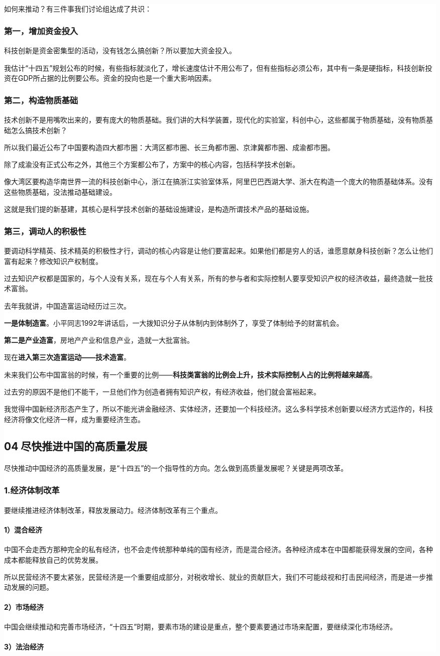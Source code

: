 如何来推动？有三件事我们讨论组达成了共识：

### **第一，增加资金投入**

科技创新是资金密集型的活动，没有钱怎么搞创新？所以要加大资金投入。

我估计“十四五”规划公布的时候，有些指标就淡化了，增长速度估计不用公布了，但有些指标必须公布，其中有一条是硬指标，科技创新投资在GDP所占据的比例要公布。资金的投向也是一个重大影响因素。

### **第二，构造物质基础**

技术创新不是用嘴吹出来的，要有庞大的物质基础。我们讲的大科学装置，现代化的实验室，科创中心，这些都属于物质基础，没有物质基础怎么搞技术创新？

所以我们最近公布了中国要构造四大都市圈：大湾区都市圈、长三角都市圈、京津冀都市圈、成渝都市圈。

除了成渝没有正式公布之外，其他三个方案都公布了，方案中的核心内容，包括科学技术创新。

像大湾区要构造华南世界一流的科技创新中心，浙江在搞浙江实验室体系，阿里巴巴西湖大学、浙大在构造一个庞大的物质基础体系。没有这些物质基础，没法推动基础建设。

这就是我们提的新基建，其核心是科学技术创新的基础设施建设，是构造所谓技术产品的基础设施。

### **第三，调动人的积极性**

要调动科学精英、技术精英的积极性才行，调动的核心内容是让他们要富起来。如果他们都是穷人的话，谁愿意献身科技创新？怎么让他们富有起来？修改知识产权制度。

过去知识产权都是国家的，与个人没有关系，现在与个人有关系，所有的参与者和实际控制人要享受知识产权的经济收益，最终造就一批技术富翁。

去年我就讲，中国造富运动经历过三次。

**一是体制造富**。小平同志1992年讲话后，一大拨知识分子从体制内到体制外了，享受了体制给予的财富机会。

**第二是产业造富**，房地产产业和信息产业，造就一大批富翁。

现在**进入第三次造富运动——技术造富**。

未来我们公布中国富翁的时候，有一个重要的比例——**科技类富翁的比例会上升，技术实际控制人占的比例将越来越高**。

过去穷的原因不是他们不能干，一旦他们作为创造者拥有知识产权，有经济收益，他们就会富裕起来。

我觉得中国新经济形态产生了，所以不能光讲金融经济、实体经济，还要加一个科技经济。这么多科学技术创新要以经济方式运作的，科技经济将像文化经济一样，成为重要经济生态。

## **04** **尽快推进中国的高质量发展**

尽快推动中国经济的高质量发展，是“十四五”的一个指导性的方向。怎么做到高质量发展呢？关键是两项改革。

### **1.经济体制改革**

要继续推进经济体制改革，释放发展动力。经济体制改革有三个重点。

#### 1）混合经济

中国不会走西方那种完全的私有经济，也不会走传统那种单纯的国有经济，而是混合经济。各种经济成本在中国都能获得发展的空间，各种成本都能释放自己的优势发展。

所以民营经济不要太紧张，民营经济是一个重要组成部分，对税收增长、就业的贡献巨大，我们不可能歧视和打击民间经济，而是进一步推动发展的问题。

#### **2）市场经济**

中国会继续推动和完善市场经济，“十四五”时期，要素市场的建设是重点，整个要素要通过市场来配置，要继续深化市场经济。

#### **3）法治经济**
